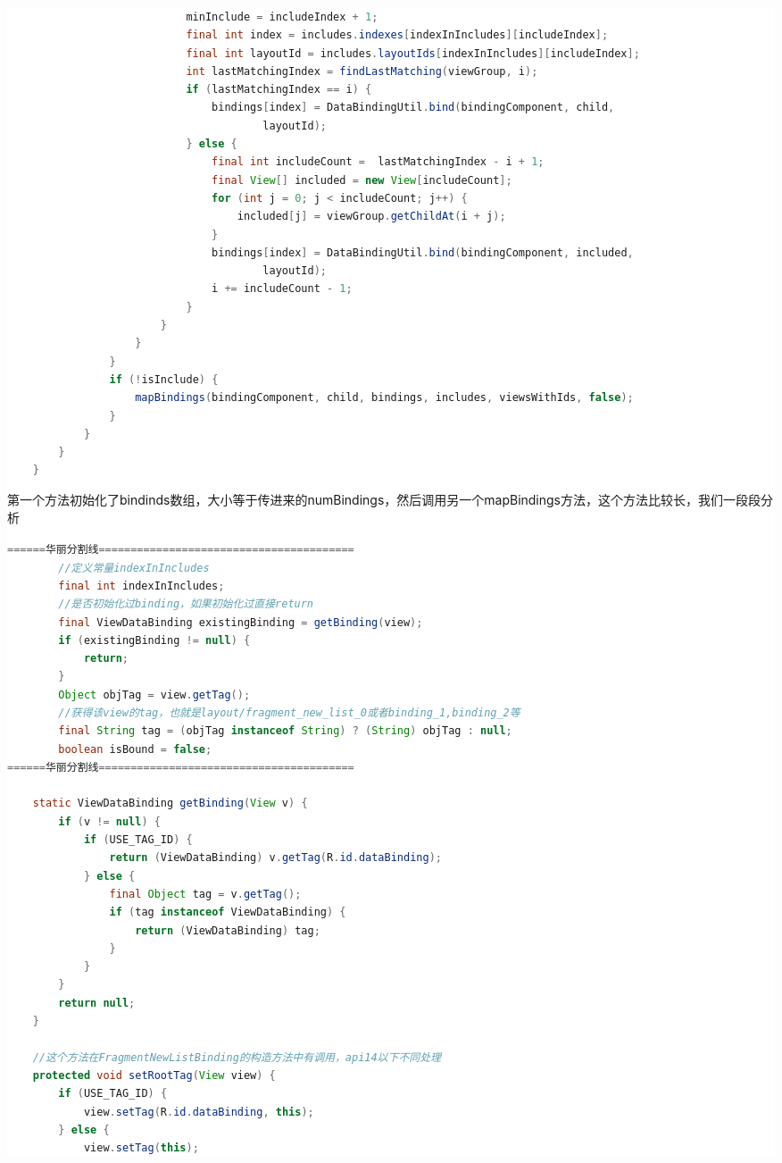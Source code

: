 ```java
                            minInclude = includeIndex + 1;
                            final int index = includes.indexes[indexInIncludes][includeIndex];
                            final int layoutId = includes.layoutIds[indexInIncludes][includeIndex];
                            int lastMatchingIndex = findLastMatching(viewGroup, i);
                            if (lastMatchingIndex == i) {
                                bindings[index] = DataBindingUtil.bind(bindingComponent, child,
                                        layoutId);
                            } else {
                                final int includeCount =  lastMatchingIndex - i + 1;
                                final View[] included = new View[includeCount];
                                for (int j = 0; j < includeCount; j++) {
                                    included[j] = viewGroup.getChildAt(i + j);
                                }
                                bindings[index] = DataBindingUtil.bind(bindingComponent, included,
                                        layoutId);
                                i += includeCount - 1;
                            }
                        }
                    }
                }
                if (!isInclude) {
                    mapBindings(bindingComponent, child, bindings, includes, viewsWithIds, false);
                }
            }
        }
    }
```
第一个方法初始化了bindinds数组，大小等于传进来的numBindings，然后调用另一个mapBindings方法，这个方法比较长，我们一段段分析
```java
======华丽分割线========================================
        //定义常量indexInIncludes
        final int indexInIncludes;
        //是否初始化过binding，如果初始化过直接return
        final ViewDataBinding existingBinding = getBinding(view);
        if (existingBinding != null) {
            return;
        }
        Object objTag = view.getTag();
        //获得该view的tag，也就是layout/fragment_new_list_0或者binding_1,binding_2等
        final String tag = (objTag instanceof String) ? (String) objTag : null;
        boolean isBound = false;
======华丽分割线========================================

    static ViewDataBinding getBinding(View v) {
        if (v != null) {
            if (USE_TAG_ID) {
                return (ViewDataBinding) v.getTag(R.id.dataBinding);
            } else {
                final Object tag = v.getTag();
                if (tag instanceof ViewDataBinding) {
                    return (ViewDataBinding) tag;
                }
            }
        }
        return null;
    }

    //这个方法在FragmentNewListBinding的构造方法中有调用，api14以下不同处理
    protected void setRootTag(View view) {
        if (USE_TAG_ID) {
            view.setTag(R.id.dataBinding, this);
        } else {
            view.setTag(this);
```